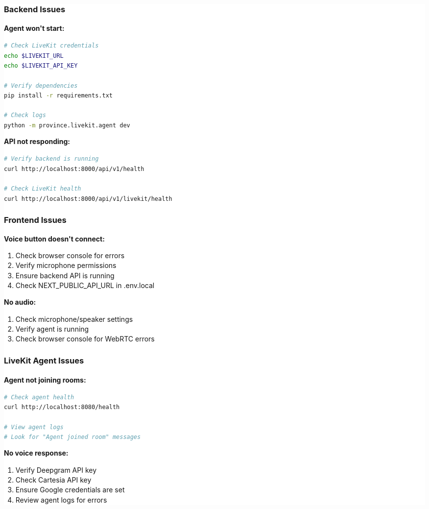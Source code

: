 ### Backend Issues

**Agent won't start:**
```bash
# Check LiveKit credentials
echo $LIVEKIT_URL
echo $LIVEKIT_API_KEY

# Verify dependencies
pip install -r requirements.txt

# Check logs
python -m province.livekit.agent dev
```

**API not responding:**
```bash
# Verify backend is running
curl http://localhost:8000/api/v1/health

# Check LiveKit health
curl http://localhost:8000/api/v1/livekit/health
```

### Frontend Issues

**Voice button doesn't connect:**
1. Check browser console for errors
2. Verify microphone permissions
3. Ensure backend API is running
4. Check NEXT_PUBLIC_API_URL in .env.local

**No audio:**
1. Check microphone/speaker settings
2. Verify agent is running
3. Check browser console for WebRTC errors

### LiveKit Agent Issues

**Agent not joining rooms:**
```bash
# Check agent health
curl http://localhost:8080/health

# View agent logs
# Look for "Agent joined room" messages
```

**No voice response:**
1. Verify Deepgram API key
2. Check Cartesia API key
3. Ensure Google credentials are set
4. Review agent logs for errors
